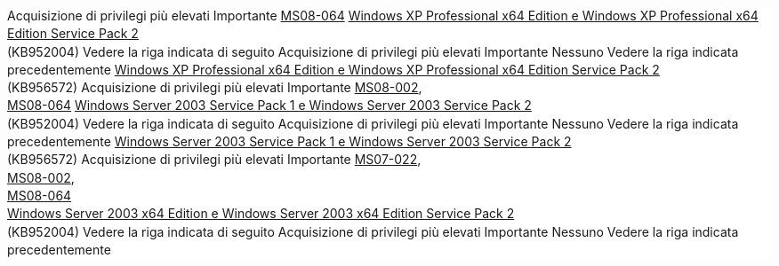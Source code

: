 <td style="border:1px solid black;">Acquisizione di privilegi più elevati</td>
<td style="border:1px solid black;">Importante</td>
<td style="border:1px solid black;"><a href="http://technet.microsoft.com/security/bulletin/ms08-064">MS08-064</a></td>
</tr>
<tr class="odd">
<td style="border:1px solid black;"><a href="http://www.microsoft.com/downloads/details.aspx?familyid=a794c32a-9a0c-47d9-9c57-ff5d4a8e4944">Windows XP Professional x64 Edition e Windows XP Professional x64 Edition Service Pack 2</a><br />
(KB952004)</td>
<td style="border:1px solid black;">Vedere la riga indicata di seguito</td>
<td style="border:1px solid black;">Acquisizione di privilegi più elevati</td>
<td style="border:1px solid black;">Importante</td>
<td style="border:1px solid black;">Nessuno</td>
</tr>
<tr class="even">
<td style="border:1px solid black;">Vedere la riga indicata precedentemente</td>
<td style="border:1px solid black;"><a href="http://www.microsoft.com/downloads/details.aspx?familyid=b2f12ae5-0e46-47e1-ac5b-93550d030189">Windows XP Professional x64 Edition e Windows XP Professional x64 Edition Service Pack 2</a><br />
(KB956572)</td>
<td style="border:1px solid black;">Acquisizione di privilegi più elevati</td>
<td style="border:1px solid black;">Importante</td>
<td style="border:1px solid black;"><a href="http://technet.microsoft.com/security/bulletin/ms08-002">MS08-002</a>,<br />
<a href="http://technet.microsoft.com/security/bulletin/ms08-064">MS08-064</a></td>
</tr>
<tr class="odd">
<td style="border:1px solid black;"><a href="http://www.microsoft.com/downloads/details.aspx?familyid=25adec10-db8c-4cac-bf74-2c784678150a">Windows Server 2003 Service Pack 1 e Windows Server 2003 Service Pack 2</a><br />
(KB952004)</td>
<td style="border:1px solid black;">Vedere la riga indicata di seguito</td>
<td style="border:1px solid black;">Acquisizione di privilegi più elevati</td>
<td style="border:1px solid black;">Importante</td>
<td style="border:1px solid black;">Nessuno</td>
</tr>
<tr class="even">
<td style="border:1px solid black;">Vedere la riga indicata precedentemente</td>
<td style="border:1px solid black;"><a href="http://www.microsoft.com/downloads/details.aspx?familyid=42aba890-8b76-4c5a-8fb6-609797d19831">Windows Server 2003 Service Pack 1 e Windows Server 2003 Service Pack 2</a><br />
(KB956572)</td>
<td style="border:1px solid black;">Acquisizione di privilegi più elevati</td>
<td style="border:1px solid black;">Importante</td>
<td style="border:1px solid black;"><a href="http://technet.microsoft.com/security/bulletin/ms07-022">MS07-022</a>,<br />
<a href="http://technet.microsoft.com/security/bulletin/ms08-002">MS08-002</a>,<br />
<a href="http://technet.microsoft.com/security/bulletin/ms08-064">MS08-064</a><br />
</td>
</tr>
<tr class="odd">
<td style="border:1px solid black;"><a href="http://www.microsoft.com/downloads/details.aspx?familyid=b014c399-f404-4cb2-8f9d-864df382efeb">Windows Server 2003 x64 Edition e Windows Server 2003 x64 Edition Service Pack 2</a><br />
(KB952004)</td>
<td style="border:1px solid black;">Vedere la riga indicata di seguito</td>
<td style="border:1px solid black;">Acquisizione di privilegi più elevati</td>
<td style="border:1px solid black;">Importante</td>
<td style="border:1px solid black;">Nessuno</td>
</tr>
<tr class="even">
<td style="border:1px solid black;">Vedere la riga indicata precedentemente</td>